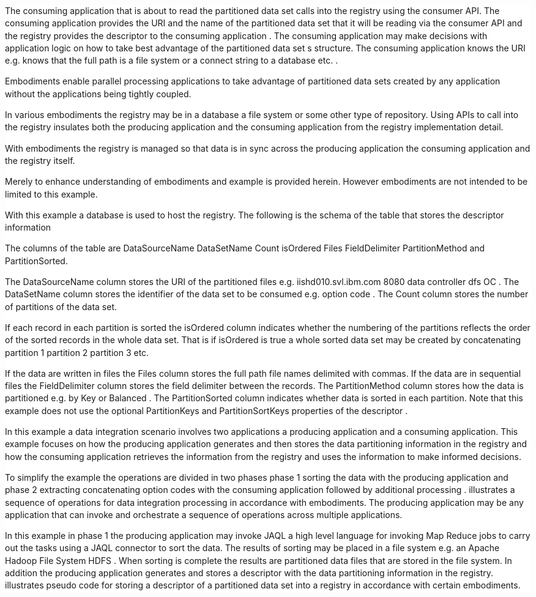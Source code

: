 The consuming application that is about to read the partitioned data set calls into the registry using the consumer API. The consuming application provides the URI and the name of the partitioned data set that it will be reading via the consumer API and the registry provides the descriptor to the consuming application . The consuming application may make decisions with application logic on how to take best advantage of the partitioned data set s structure. The consuming application knows the URI e.g. knows that the full path is a file system or a connect string to a database etc. .

Embodiments enable parallel processing applications to take advantage of partitioned data sets created by any application without the applications being tightly coupled.

In various embodiments the registry may be in a database a file system or some other type of repository. Using APIs to call into the registry insulates both the producing application and the consuming application from the registry implementation detail.

With embodiments the registry is managed so that data is in sync across the producing application the consuming application and the registry itself.

Merely to enhance understanding of embodiments and example is provided herein. However embodiments are not intended to be limited to this example.

With this example a database is used to host the registry. The following is the schema of the table that stores the descriptor information 

The columns of the table are DataSourceName DataSetName Count isOrdered Files FieldDelimiter PartitionMethod and PartitionSorted.

The DataSourceName column stores the URI of the partitioned files e.g. iishd010.svl.ibm.com 8080 data controller dfs OC . The DataSetName column stores the identifier of the data set to be consumed e.g. option code . The Count column stores the number of partitions of the data set.

If each record in each partition is sorted the isOrdered column indicates whether the numbering of the partitions reflects the order of the sorted records in the whole data set. That is if isOrdered is true a whole sorted data set may be created by concatenating partition 1 partition 2 partition 3 etc.

If the data are written in files the Files column stores the full path file names delimited with commas. If the data are in sequential files the FieldDelimiter column stores the field delimiter between the records. The PartitionMethod column stores how the data is partitioned e.g. by Key or Balanced . The PartitionSorted column indicates whether data is sorted in each partition. Note that this example does not use the optional PartitionKeys and PartitionSortKeys properties of the descriptor .

In this example a data integration scenario involves two applications a producing application and a consuming application. This example focuses on how the producing application generates and then stores the data partitioning information in the registry and how the consuming application retrieves the information from the registry and uses the information to make informed decisions.

To simplify the example the operations are divided in two phases phase 1 sorting the data with the producing application and phase 2 extracting concatenating option codes with the consuming application followed by additional processing . illustrates a sequence of operations for data integration processing in accordance with embodiments. The producing application may be any application that can invoke and orchestrate a sequence of operations across multiple applications.

In this example in phase 1 the producing application may invoke JAQL a high level language for invoking Map Reduce jobs to carry out the tasks using a JAQL connector to sort the data. The results of sorting may be placed in a file system e.g. an Apache Hadoop File System HDFS . When sorting is complete the results are partitioned data files that are stored in the file system. In addition the producing application generates and stores a descriptor with the data partitioning information in the registry. illustrates pseudo code for storing a descriptor of a partitioned data set into a registry in accordance with certain embodiments.
